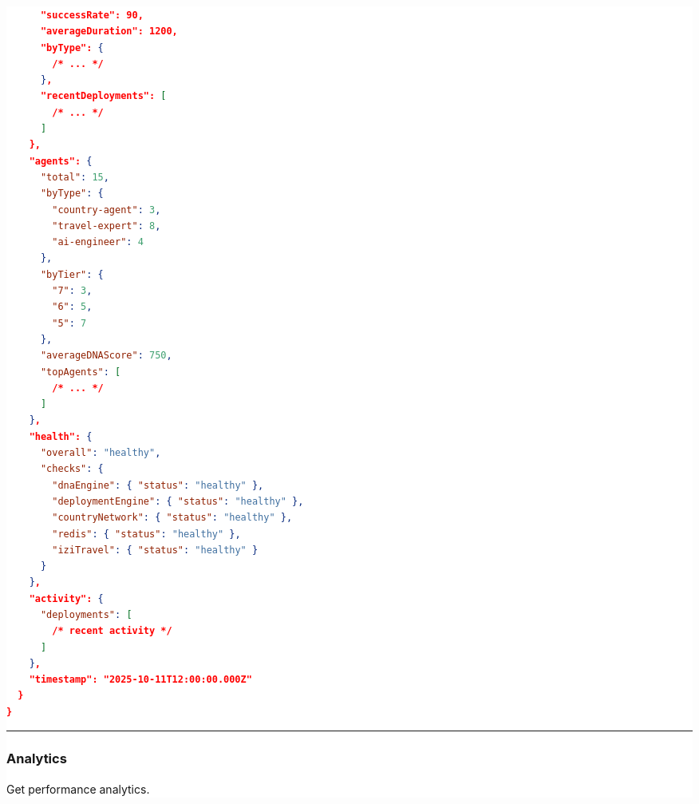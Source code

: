 ```json
      "successRate": 90,
      "averageDuration": 1200,
      "byType": {
        /* ... */
      },
      "recentDeployments": [
        /* ... */
      ]
    },
    "agents": {
      "total": 15,
      "byType": {
        "country-agent": 3,
        "travel-expert": 8,
        "ai-engineer": 4
      },
      "byTier": {
        "7": 3,
        "6": 5,
        "5": 7
      },
      "averageDNAScore": 750,
      "topAgents": [
        /* ... */
      ]
    },
    "health": {
      "overall": "healthy",
      "checks": {
        "dnaEngine": { "status": "healthy" },
        "deploymentEngine": { "status": "healthy" },
        "countryNetwork": { "status": "healthy" },
        "redis": { "status": "healthy" },
        "iziTravel": { "status": "healthy" }
      }
    },
    "activity": {
      "deployments": [
        /* recent activity */
      ]
    },
    "timestamp": "2025-10-11T12:00:00.000Z"
  }
}
```

---

### Analytics

Get performance analytics.
